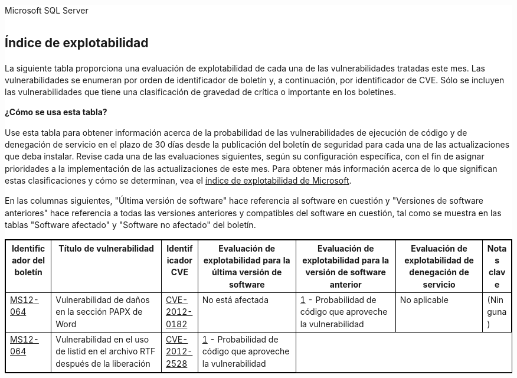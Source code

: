 <td style="border:1px solid black;">Microsoft SQL Server</td>
</tr>
</tbody>
</table>
  
Índice de explotabilidad  
------------------------
  
La siguiente tabla proporciona una evaluación de explotabilidad de cada una de las vulnerabilidades tratadas este mes. Las vulnerabilidades se enumeran por orden de identificador de boletín y, a continuación, por identificador de CVE. Sólo se incluyen las vulnerabilidades que tiene una clasificación de gravedad de crítica o importante en los boletines.
  
**¿Cómo se usa esta tabla?**  
  
Use esta tabla para obtener información acerca de la probabilidad de las vulnerabilidades de ejecución de código y de denegación de servicio en el plazo de 30 días desde la publicación del boletín de seguridad para cada una de las actualizaciones que deba instalar. Revise cada una de las evaluaciones siguientes, según su configuración específica, con el fin de asignar prioridades a la implementación de las actualizaciones de este mes. Para obtener más información acerca de lo que significan estas clasificaciones y cómo se determinan, vea el [índice de explotabilidad de Microsoft](http://technet.microsoft.com/security/cc998259.aspx).
  
En las columnas siguientes, "Última versión de software" hace referencia al software en cuestión y "Versiones de software anteriores" hace referencia a todas las versiones anteriores y compatibles del software en cuestión, tal como se muestra en las tablas "Software afectado" y "Software no afectado" del boletín.

 
<p> </p>
<table style="border:1px solid black;">
<thead>
<tr class="header">
<th style="border:1px solid black;" >Identificador del boletín</th>
<th style="border:1px solid black;" >Título de vulnerabilidad</th>
<th style="border:1px solid black;" >Identificador CVE</th>
<th style="border:1px solid black;" >Evaluación de explotabilidad para la última versión de software</th>
<th style="border:1px solid black;" >Evaluación de explotabilidad para la versión de software anterior</th>
<th style="border:1px solid black;" >Evaluación de explotabilidad de denegación de servicio</th>
<th style="border:1px solid black;" >Notas clave</th>
</tr>
</thead>
<tbody>
<tr class="odd">
<td style="border:1px solid black;"><a href="http://go.microsoft.com/fwlink/?linkid=260965">MS12-064</a></td>
<td style="border:1px solid black;">Vulnerabilidad de daños en la sección PAPX de Word</td>
<td style="border:1px solid black;"><a href="http://www.cve.mitre.org/cgi-bin/cvename.cgi?name=cve-2012-0182">CVE-2012-0182</a></td>
<td style="border:1px solid black;">No está afectada</td>
<td style="border:1px solid black;"><a href="http://technet.microsoft.com/en-us/security/cc998259.aspx">1</a> - Probabilidad de código que aproveche la vulnerabilidad</td>
<td style="border:1px solid black;">No aplicable</td>
<td style="border:1px solid black;">(Ninguna)</td>
</tr>
<tr class="even">
<td style="border:1px solid black;"><a href="http://go.microsoft.com/fwlink/?linkid=260965">MS12-064</a></td>
<td style="border:1px solid black;">Vulnerabilidad en el uso de listid en el archivo RTF después de la liberación</td>
<td style="border:1px solid black;"><a href="http://www.cve.mitre.org/cgi-bin/cvename.cgi?name=cve-2012-2528">CVE-2012-2528</a></td>
<td style="border:1px solid black;"><a href="http://technet.microsoft.com/en-us/security/cc998259.aspx">1</a> - Probabilidad de código que aproveche la vulnerabilidad</td>